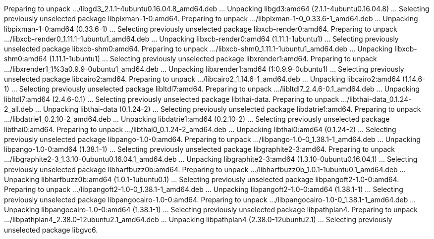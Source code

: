 Preparing to unpack .../libgd3_2.1.1-4ubuntu0.16.04.8_amd64.deb ...
Unpacking libgd3:amd64 (2.1.1-4ubuntu0.16.04.8) ...
Selecting previously unselected package libpixman-1-0:amd64.
Preparing to unpack .../libpixman-1-0_0.33.6-1_amd64.deb ...
Unpacking libpixman-1-0:amd64 (0.33.6-1) ...
Selecting previously unselected package libxcb-render0:amd64.
Preparing to unpack .../libxcb-render0_1.11.1-1ubuntu1_amd64.deb ...
Unpacking libxcb-render0:amd64 (1.11.1-1ubuntu1) ...
Selecting previously unselected package libxcb-shm0:amd64.
Preparing to unpack .../libxcb-shm0_1.11.1-1ubuntu1_amd64.deb ...
Unpacking libxcb-shm0:amd64 (1.11.1-1ubuntu1) ...
Selecting previously unselected package libxrender1:amd64.
Preparing to unpack .../libxrender1_1%3a0.9.9-0ubuntu1_amd64.deb ...
Unpacking libxrender1:amd64 (1:0.9.9-0ubuntu1) ...
Selecting previously unselected package libcairo2:amd64.
Preparing to unpack .../libcairo2_1.14.6-1_amd64.deb ...
Unpacking libcairo2:amd64 (1.14.6-1) ...
Selecting previously unselected package libltdl7:amd64.
Preparing to unpack .../libltdl7_2.4.6-0.1_amd64.deb ...
Unpacking libltdl7:amd64 (2.4.6-0.1) ...
Selecting previously unselected package libthai-data.
Preparing to unpack .../libthai-data_0.1.24-2_all.deb ...
Unpacking libthai-data (0.1.24-2) ...
Selecting previously unselected package libdatrie1:amd64.
Preparing to unpack .../libdatrie1_0.2.10-2_amd64.deb ...
Unpacking libdatrie1:amd64 (0.2.10-2) ...
Selecting previously unselected package libthai0:amd64.
Preparing to unpack .../libthai0_0.1.24-2_amd64.deb ...
Unpacking libthai0:amd64 (0.1.24-2) ...
Selecting previously unselected package libpango-1.0-0:amd64.
Preparing to unpack .../libpango-1.0-0_1.38.1-1_amd64.deb ...
Unpacking libpango-1.0-0:amd64 (1.38.1-1) ...
Selecting previously unselected package libgraphite2-3:amd64.
Preparing to unpack .../libgraphite2-3_1.3.10-0ubuntu0.16.04.1_amd64.deb ...
Unpacking libgraphite2-3:amd64 (1.3.10-0ubuntu0.16.04.1) ...
Selecting previously unselected package libharfbuzz0b:amd64.
Preparing to unpack .../libharfbuzz0b_1.0.1-1ubuntu0.1_amd64.deb ...
Unpacking libharfbuzz0b:amd64 (1.0.1-1ubuntu0.1) ...
Selecting previously unselected package libpangoft2-1.0-0:amd64.
Preparing to unpack .../libpangoft2-1.0-0_1.38.1-1_amd64.deb ...
Unpacking libpangoft2-1.0-0:amd64 (1.38.1-1) ...
Selecting previously unselected package libpangocairo-1.0-0:amd64.
Preparing to unpack .../libpangocairo-1.0-0_1.38.1-1_amd64.deb ...
Unpacking libpangocairo-1.0-0:amd64 (1.38.1-1) ...
Selecting previously unselected package libpathplan4.
Preparing to unpack .../libpathplan4_2.38.0-12ubuntu2.1_amd64.deb ...
Unpacking libpathplan4 (2.38.0-12ubuntu2.1) ...
Selecting previously unselected package libgvc6.
